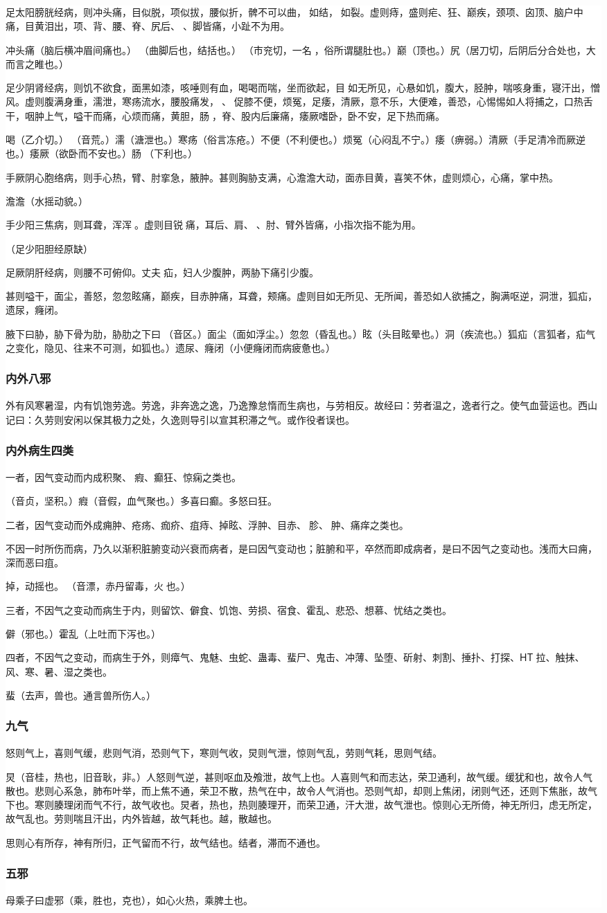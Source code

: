 足太阳膀胱经病，则冲头痛，目似脱，项似拔，腰似折，髀不可以曲， 如结， 如裂。虚则痔，盛则疟、狂、巅疾，颈项、囟顶、脑户中痛，目黄泪出，项、背、腰、脊、尻后、 、脚皆痛，小趾不为用。  

冲头痛（脑后横冲眉间痛也。） （曲脚后也，结括也。） （市兖切，一名 ，俗所谓腿肚也。）巅（顶也。）尻（居刀切，后阴后分合处也，大而言之睢也。）  

足少阴肾经病，则饥不欲食，面黑如漆，咳唾则有血，喝喝而喘，坐而欲起，目 如无所见，心悬如饥，腹大，胫肿，喘咳身重，寝汗出，憎风。虚则腹满身重，濡泄，寒疡流水，腰股痛发， 、 促膝不便，烦冤，足痿，清厥，意不乐，大便难，善恐，心惕惕如人将捕之，口热舌干，咽肿上气，嗌干而痛，心烦而痛，黄胆，肠 ，脊、股内后廉痛，痿厥嗜卧，卧不安，足下热而痛。  

喝（乙介切。） （音荒。）濡（溏泄也。）寒疡（俗言冻疮。）不便（不利便也。）烦冤（心闷乱不宁。）痿（痹弱。）清厥（手足清冷而厥逆也。）痿厥（欲卧而不安也。）肠 （下利也。）  

手厥阴心胞络病，则手心热，臂、肘挛急，腋肿。甚则胸胁支满，心澹澹大动，面赤目黄，喜笑不休，虚则烦心，心痛，掌中热。  

澹澹（水摇动貌。）  

手少阳三焦病，则耳聋，浑浑 。虚则目锐 痛，耳后、肩、 、肘、臂外皆痛，小指次指不能为用。  

（足少阳胆经原缺）  

足厥阴肝经病，则腰不可俯仰。丈夫 疝，妇人少腹肿，两胁下痛引少腹。  

甚则嗌干，面尘，善怒，忽忽眩痛，巅疾，目赤肿痛，耳聋，颊痛。虚则目如无所见、无所闻，善恐如人欲捕之，胸满呕逆，洞泄，狐疝，遗尿，癃闭。  

腋下曰胁，胁下骨为肋，胁肋之下曰 （音区。）面尘（面如浮尘。）忽忽（昏乱也。）眩（头目眩晕也。）洞（疾流也。）狐疝（言狐者，疝气之变化，隐见、往来不可测，如狐也。）遗尿、癃闭（小便癃闭而病疲惫也。）  

### 内外八邪  

外有风寒暑湿，内有饥饱劳逸。劳逸，非奔逸之逸，乃逸豫怠惰而生病也，与劳相反。故经曰：劳者温之，逸者行之。使气血营运也。西山记曰：久劳则安闲以保其极力之处，久逸则导引以宣其积滞之气。或作役者误也。  

### 内外病生四类  

一者，因气变动而内成积聚、 瘕、癫狂、惊痫之类也。  

（音贞，坚积。）瘕（音假，血气聚也。）多喜曰癫。多怒曰狂。  

二者，因气变动而外成痈肿、疮疡、痂疥、疽痔、掉眩、浮肿、目赤、 胗、 肿、痛痒之类也。  

不因一时所伤而病，乃久以渐积脏腑变动兴衰而病者，是曰因气变动也；脏腑和平，卒然而即成病者，是曰不因气之变动也。浅而大曰痈，深而恶曰疽。  

掉，动摇也。 （音漂，赤丹留毒，火 也。）  

三者，不因气之变动而病生于内，则留饮、僻食、饥饱、劳损、宿食、霍乱、悲恐、想慕、忧结之类也。  

僻（邪也。）霍乱（上吐而下泻也。）  

四者，不因气之变动，而病生于外，则瘴气、鬼魅、虫蛇、蛊毒、蜚尸、鬼击、冲薄、坠堕、斫射、刺割、捶扑、打探、HT 拉、触抹、风、寒、暑、湿之类也。  

蜚（去声，兽也。通言兽所伤人。）  

### 九气  

怒则气上，喜则气缓，悲则气消，恐则气下，寒则气收，炅则气泄，惊则气乱，劳则气耗，思则气结。  

炅（音桂，热也，旧音耿，非。）人怒则气逆，甚则呕血及飧泄，故气上也。人喜则气和而志达，荣卫通利，故气缓。缓犹和也，故令人气散也。悲则心系急，肺布叶举，而上焦不通，荣卫不散，热气在中，故令人气消也。恐则气却，却则上焦闭，闭则气还，还则下焦胀，故气下也。寒则腠理闭而气不行，故气收也。炅者，热也，热则腠理开，而荣卫通，汗大泄，故气泄也。惊则心无所倚，神无所归，虑无所定，故气乱也。劳则喘且汗出，内外皆越，故气耗也。越，散越也。  

思则心有所存，神有所归，正气留而不行，故气结也。结者，滞而不通也。  

### 五邪  

母乘子曰虚邪（乘，胜也，克也），如心火热，乘脾土也。  
